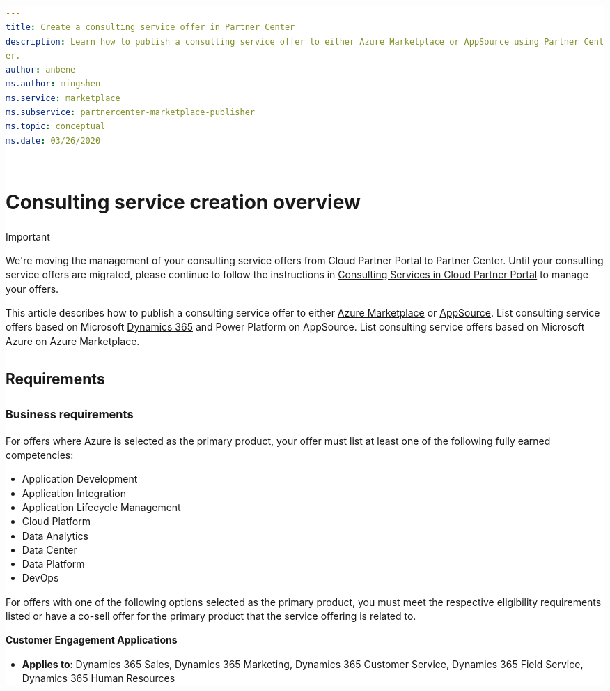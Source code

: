 ```yaml
---
title: Create a consulting service offer in Partner Center
description: Learn how to publish a consulting service offer to either Azure Marketplace or AppSource using Partner Center.
author: anbene
ms.author: mingshen
ms.service: marketplace 
ms.subservice: partnercenter-marketplace-publisher
ms.topic: conceptual
ms.date: 03/26/2020
---
```


# Consulting service creation overview

> [!IMPORTANT]
> We're moving the management of your consulting service offers from Cloud Partner Portal to Partner Center. Until your consulting service offers are migrated, please continue to follow the instructions in [Consulting Services in Cloud Partner Portal](https://docs.microsoft.com/azure/marketplace/cloud-partner-portal/consulting-services/cloud-partner-portal-consulting-services-publishing-offer) to manage your offers.

This article describes how to publish a consulting service offer to either [Azure Marketplace](https://azuremarketplace.microsoft.com/) or [AppSource](https://appsource.microsoft.com/). List consulting service offers based on Microsoft [Dynamics 365](https://dynamics.microsoft.com/) and Power Platform on AppSource. List consulting service offers based on Microsoft Azure on Azure Marketplace.

## Requirements

### Business requirements

For offers where Azure is selected as the primary product, your offer must list at least one of the following fully earned competencies:

- Application Development
- Application Integration
- Application Lifecycle Management
- Cloud Platform
- Data Analytics
- Data Center
- Data Platform
- DevOps

For offers with one of the following options selected as the primary product, you must meet the respective eligibility requirements listed or have a co-sell offer for the primary product that the service offering is related to.

**Customer Engagement Applications**

- **Applies to**: Dynamics 365 Sales, Dynamics 365 Marketing, Dynamics 365 Customer Service, Dynamics 365 Field Service, Dynamics 365 Human Resources
